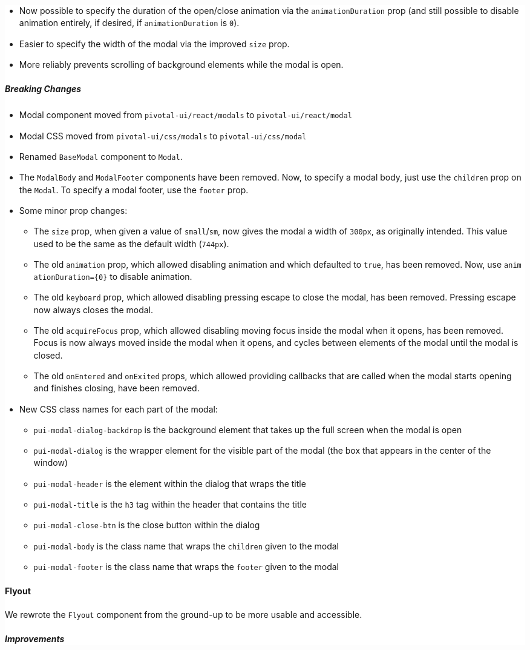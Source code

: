 * Now possible to specify the duration of the open/close animation via the `animationDuration` prop (and still possible to disable animation entirely, if desired, if `animationDuration` is `0`).

* Easier to specify the width of the modal via the improved `size` prop.

* More reliably prevents scrolling of background elements while the modal is open.

##### Breaking Changes

* Modal component moved from `pivotal-ui/react/modals` to `pivotal-ui/react/modal`

* Modal CSS moved from `pivotal-ui/css/modals` to `pivotal-ui/css/modal`

* Renamed `BaseModal` component to `Modal`.

* The `ModalBody` and `ModalFooter` components have been removed. Now, to specify a modal body, just use the `children` prop on
the `Modal`. To specify a modal footer, use the `footer` prop.

* Some minor prop changes:

  - The `size` prop, when given a value of `small`/`sm`, now gives the modal a width of `300px`, as originally intended. This value used to be the same as the default width (`744px`).

  - The old `animation` prop, which allowed disabling animation and which defaulted to `true`, has been removed. Now, use `animationDuration={0}` to disable animation.

  - The old `keyboard` prop, which allowed disabling pressing escape to close the modal, has been removed. Pressing escape now always closes the modal.

  - The old `acquireFocus` prop, which allowed disabling moving focus inside the modal when it opens, has been removed. Focus is now always moved inside the modal when it opens, and cycles between elements of the modal until the modal is closed.

  - The old `onEntered` and `onExited` props, which allowed providing callbacks that are called when the modal starts opening and finishes closing, have been removed.

* New CSS class names for each part of the modal:

  - `pui-modal-dialog-backdrop` is the background element that takes up the full screen when the modal is open

  - `pui-modal-dialog` is the wrapper element for the visible part of the modal (the box that appears in the center of the window)

  - `pui-modal-header` is the element within the dialog that wraps the title

  - `pui-modal-title` is the `h3` tag within the header that contains the title

  - `pui-modal-close-btn` is the close button within the dialog

  - `pui-modal-body` is the class name that wraps the `children` given to the modal

  - `pui-modal-footer` is the class name that wraps the `footer` given to the modal

#### Flyout

We rewrote the `Flyout` component from the ground-up to be more usable and accessible.

##### Improvements

